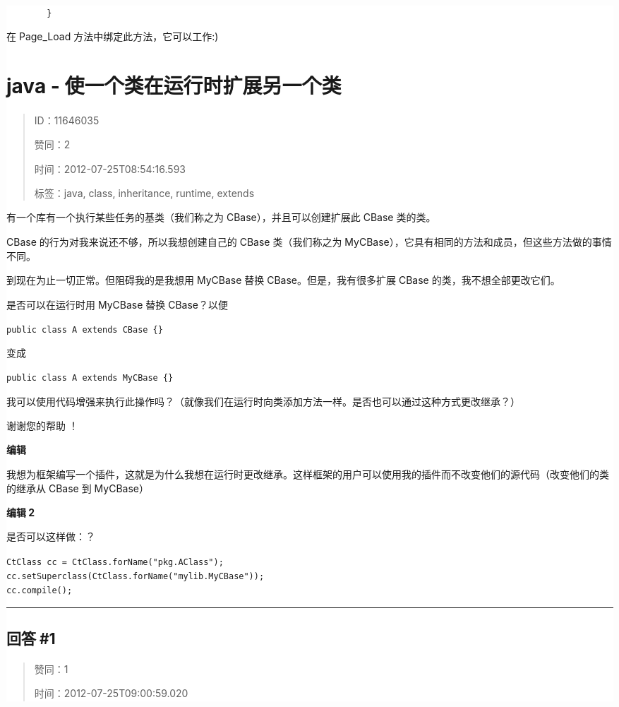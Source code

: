```
        } 
```

在 Page_Load 方法中绑定此方法，它可以工作:)

# java - 使一个类在运行时扩展另一个类

> ID：11646035
> 
> 赞同：2
> 
> 时间：2012-07-25T08:54:16.593
> 
> 标签：java, class, inheritance, runtime, extends

有一个库有一个执行某些任务的基类（我们称之为 CBase），并且可以创建扩展此 CBase 类的类。

CBase 的行为对我来说还不够，所以我想创建自己的 CBase 类（我们称之为 MyCBase），它具有相同的方法和成员，但这些方法做的事情不同。

到现在为止一切正常。但阻碍我的是我想用 MyCBase 替换 CBase。但是，我有很多扩展 CBase 的类，我不想全部更改它们。

是否可以在运行时用 MyCBase 替换 CBase？以便

```
public class A extends CBase {} 
```

变成

```
public class A extends MyCBase {} 
```

我可以使用代码增强来执行此操作吗？（就像我们在运行时向类添加方法一样。是否也可以通过这种方式更改继承？）

谢谢您的帮助 ！

**编辑**

我想为框架编写一个插件，这就是为什么我想在运行时更改继承。这样框架的用户可以使用我的插件而不改变他们的源代码（改变他们的类的继承从 CBase 到 MyCBase）

**编辑 2**

是否可以这样做：？

```
CtClass cc = CtClass.forName("pkg.AClass");
cc.setSuperclass(CtClass.forName("mylib.MyCBase"));
cc.compile(); 
```

* * *

## 回答 #1

> 赞同：1
> 
> 时间：2012-07-25T09:00:59.020
